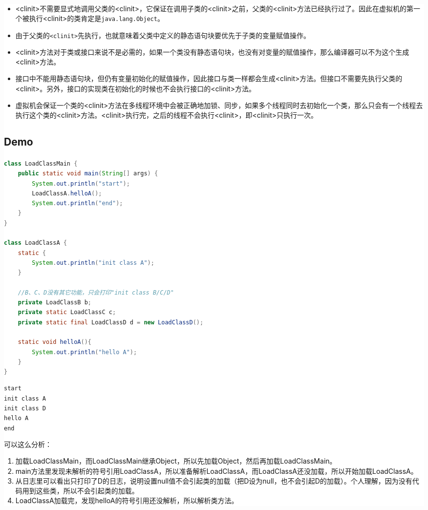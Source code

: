 - \<clinit\>不需要显式地调用父类的\<clinit\>，它保证在调用子类的\<clinit\>之前，父类的\<clinit\>方法已经执行过了。因此在虚拟机的第一个被执行\<clinit\>的类肯定是`java.lang.Object`。

- 由于父类的`<clinit>`先执行，也就意味着父类中定义的静态语句块要优先于子类的变量赋值操作。

- \<clinit\>方法对于类或接口来说不是必需的，如果一个类没有静态语句块，也没有对变量的赋值操作，那么编译器可以不为这个生成\<clinit\>方法。

- 接口中不能用静态语句块，但仍有变量初始化的赋值操作，因此接口与类一样都会生成\<clinit\>方法。但接口不需要先执行父类的\<clinit\>。另外，接口的实现类在初始化的时候也不会执行接口的\<clinit\>方法。

- 虚拟机会保证一个类的\<clinit\>方法在多线程环境中会被正确地加锁、同步，如果多个线程同时去初始化一个类，那么只会有一个线程去执行这个类的\<clinit\>方法。\<clinit\>执行完，之后的线程不会执行\<clinit\>，即\<clinit\>只执行一次。

## Demo

```java
class LoadClassMain {
    public static void main(String[] args) {
        System.out.println("start");
        LoadClassA.helloA();
        System.out.println("end");
    }
}

class LoadClassA {
    static {
        System.out.println("init class A");
    }

    //B、C、D没有其它功能，只会打印"init class B/C/D"
    private LoadClassB b;
    private static LoadClassC c;
    private static final LoadClassD d = new LoadClassD();

    static void helloA(){
        System.out.println("hello A");
    }
}
```

```
start
init class A
init class D
hello A
end
```

可以这么分析：

1.  加载LoadClassMain，而LoadClassMain继承Object，所以先加载Object，然后再加载LoadClassMain。
2.  main方法里发现未解析的符号引用LoadClassA，所以准备解析LoadClassA，而LoadClassA还没加载，所以开始加载LoadClassA。
3.  从日志里可以看出只打印了D的日志，说明设置null值不会引起类的加载（把D设为null，也不会引起D的加载）。个人理解，因为没有代码用到这些类，所以不会引起类的加载。
4.  LoadClassA加载完，发现helloA的符号引用还没解析，所以解析类方法。
